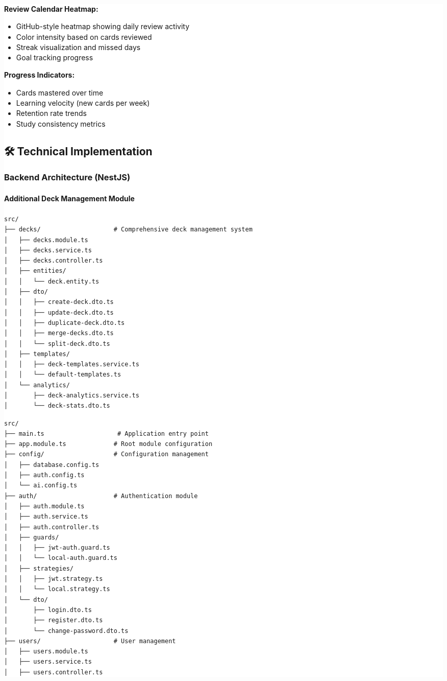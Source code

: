 **Review Calendar Heatmap:**
- GitHub-style heatmap showing daily review activity
- Color intensity based on cards reviewed
- Streak visualization and missed days
- Goal tracking progress

**Progress Indicators:**
- Cards mastered over time
- Learning velocity (new cards per week)
- Retention rate trends
- Study consistency metrics

## 🛠️ Technical Implementation

### Backend Architecture (NestJS)

#### Additional Deck Management Module
```
src/
├── decks/                    # Comprehensive deck management system
│   ├── decks.module.ts
│   ├── decks.service.ts
│   ├── decks.controller.ts
│   ├── entities/
│   │   └── deck.entity.ts
│   ├── dto/
│   │   ├── create-deck.dto.ts
│   │   ├── update-deck.dto.ts
│   │   ├── duplicate-deck.dto.ts
│   │   ├── merge-decks.dto.ts
│   │   └── split-deck.dto.ts
│   ├── templates/
│   │   ├── deck-templates.service.ts
│   │   └── default-templates.ts
│   └── analytics/
│       ├── deck-analytics.service.ts
│       └── deck-stats.dto.ts
```
```
src/
├── main.ts                    # Application entry point
├── app.module.ts             # Root module configuration
├── config/                   # Configuration management
│   ├── database.config.ts
│   ├── auth.config.ts
│   └── ai.config.ts
├── auth/                     # Authentication module
│   ├── auth.module.ts
│   ├── auth.service.ts
│   ├── auth.controller.ts
│   ├── guards/
│   │   ├── jwt-auth.guard.ts
│   │   └── local-auth.guard.ts
│   ├── strategies/
│   │   ├── jwt.strategy.ts
│   │   └── local.strategy.ts
│   └── dto/
│       ├── login.dto.ts
│       ├── register.dto.ts
│       └── change-password.dto.ts
├── users/                    # User management
│   ├── users.module.ts
│   ├── users.service.ts
│   ├── users.controller.ts
```